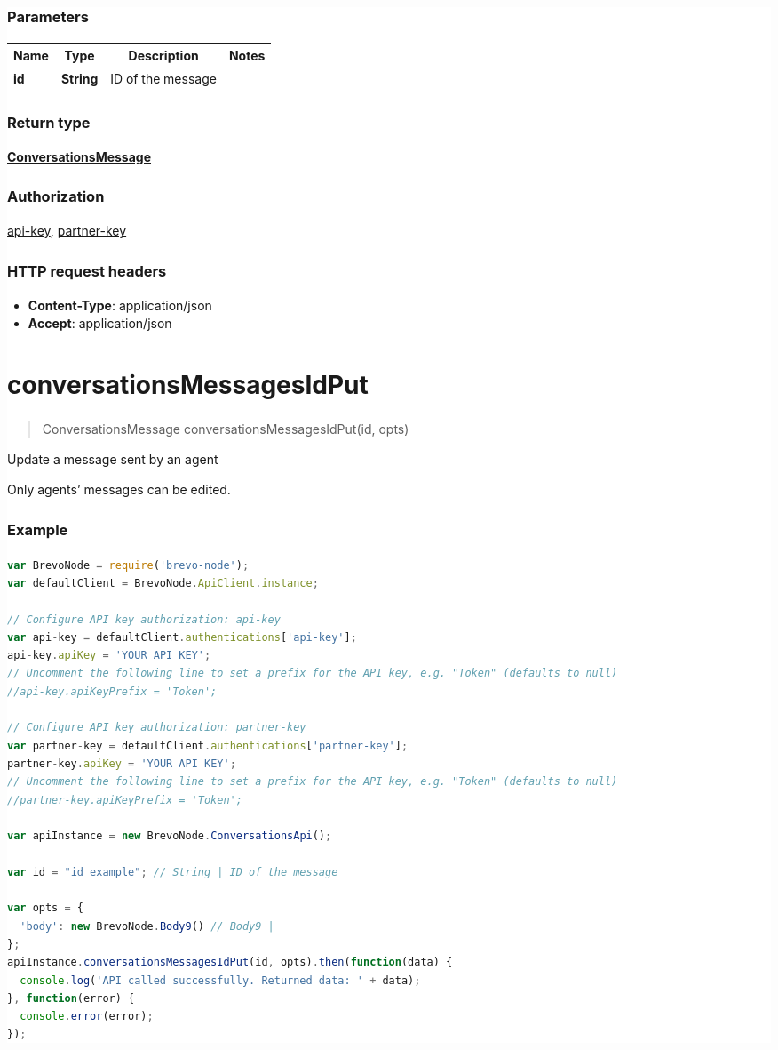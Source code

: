 ### Parameters

Name | Type | Description  | Notes
------------- | ------------- | ------------- | -------------
 **id** | **String**| ID of the message | 

### Return type

[**ConversationsMessage**](ConversationsMessage.md)

### Authorization

[api-key](../README.md#api-key), [partner-key](../README.md#partner-key)

### HTTP request headers

 - **Content-Type**: application/json
 - **Accept**: application/json

<a name="conversationsMessagesIdPut"></a>
# **conversationsMessagesIdPut**
> ConversationsMessage conversationsMessagesIdPut(id, opts)

Update a message sent by an agent

Only agents’ messages can be edited.

### Example
```javascript
var BrevoNode = require('brevo-node');
var defaultClient = BrevoNode.ApiClient.instance;

// Configure API key authorization: api-key
var api-key = defaultClient.authentications['api-key'];
api-key.apiKey = 'YOUR API KEY';
// Uncomment the following line to set a prefix for the API key, e.g. "Token" (defaults to null)
//api-key.apiKeyPrefix = 'Token';

// Configure API key authorization: partner-key
var partner-key = defaultClient.authentications['partner-key'];
partner-key.apiKey = 'YOUR API KEY';
// Uncomment the following line to set a prefix for the API key, e.g. "Token" (defaults to null)
//partner-key.apiKeyPrefix = 'Token';

var apiInstance = new BrevoNode.ConversationsApi();

var id = "id_example"; // String | ID of the message

var opts = { 
  'body': new BrevoNode.Body9() // Body9 | 
};
apiInstance.conversationsMessagesIdPut(id, opts).then(function(data) {
  console.log('API called successfully. Returned data: ' + data);
}, function(error) {
  console.error(error);
});

```
